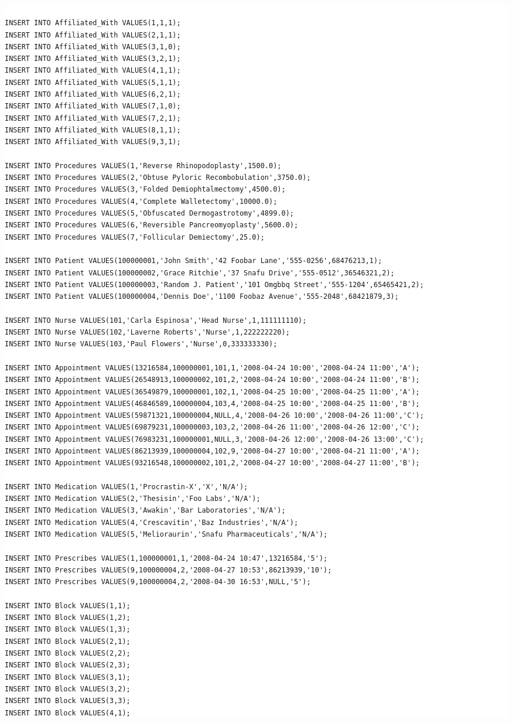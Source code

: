 ```

INSERT INTO Affiliated_With VALUES(1,1,1);
INSERT INTO Affiliated_With VALUES(2,1,1);
INSERT INTO Affiliated_With VALUES(3,1,0);
INSERT INTO Affiliated_With VALUES(3,2,1);
INSERT INTO Affiliated_With VALUES(4,1,1);
INSERT INTO Affiliated_With VALUES(5,1,1);
INSERT INTO Affiliated_With VALUES(6,2,1);
INSERT INTO Affiliated_With VALUES(7,1,0);
INSERT INTO Affiliated_With VALUES(7,2,1);
INSERT INTO Affiliated_With VALUES(8,1,1);
INSERT INTO Affiliated_With VALUES(9,3,1);

INSERT INTO Procedures VALUES(1,'Reverse Rhinopodoplasty',1500.0);
INSERT INTO Procedures VALUES(2,'Obtuse Pyloric Recombobulation',3750.0);
INSERT INTO Procedures VALUES(3,'Folded Demiophtalmectomy',4500.0);
INSERT INTO Procedures VALUES(4,'Complete Walletectomy',10000.0);
INSERT INTO Procedures VALUES(5,'Obfuscated Dermogastrotomy',4899.0);
INSERT INTO Procedures VALUES(6,'Reversible Pancreomyoplasty',5600.0);
INSERT INTO Procedures VALUES(7,'Follicular Demiectomy',25.0);

INSERT INTO Patient VALUES(100000001,'John Smith','42 Foobar Lane','555-0256',68476213,1);
INSERT INTO Patient VALUES(100000002,'Grace Ritchie','37 Snafu Drive','555-0512',36546321,2);
INSERT INTO Patient VALUES(100000003,'Random J. Patient','101 Omgbbq Street','555-1204',65465421,2);
INSERT INTO Patient VALUES(100000004,'Dennis Doe','1100 Foobaz Avenue','555-2048',68421879,3);

INSERT INTO Nurse VALUES(101,'Carla Espinosa','Head Nurse',1,111111110);
INSERT INTO Nurse VALUES(102,'Laverne Roberts','Nurse',1,222222220);
INSERT INTO Nurse VALUES(103,'Paul Flowers','Nurse',0,333333330);

INSERT INTO Appointment VALUES(13216584,100000001,101,1,'2008-04-24 10:00','2008-04-24 11:00','A');
INSERT INTO Appointment VALUES(26548913,100000002,101,2,'2008-04-24 10:00','2008-04-24 11:00','B');
INSERT INTO Appointment VALUES(36549879,100000001,102,1,'2008-04-25 10:00','2008-04-25 11:00','A');
INSERT INTO Appointment VALUES(46846589,100000004,103,4,'2008-04-25 10:00','2008-04-25 11:00','B');
INSERT INTO Appointment VALUES(59871321,100000004,NULL,4,'2008-04-26 10:00','2008-04-26 11:00','C');
INSERT INTO Appointment VALUES(69879231,100000003,103,2,'2008-04-26 11:00','2008-04-26 12:00','C');
INSERT INTO Appointment VALUES(76983231,100000001,NULL,3,'2008-04-26 12:00','2008-04-26 13:00','C');
INSERT INTO Appointment VALUES(86213939,100000004,102,9,'2008-04-27 10:00','2008-04-21 11:00','A');
INSERT INTO Appointment VALUES(93216548,100000002,101,2,'2008-04-27 10:00','2008-04-27 11:00','B');

INSERT INTO Medication VALUES(1,'Procrastin-X','X','N/A');
INSERT INTO Medication VALUES(2,'Thesisin','Foo Labs','N/A');
INSERT INTO Medication VALUES(3,'Awakin','Bar Laboratories','N/A');
INSERT INTO Medication VALUES(4,'Crescavitin','Baz Industries','N/A');
INSERT INTO Medication VALUES(5,'Melioraurin','Snafu Pharmaceuticals','N/A');

INSERT INTO Prescribes VALUES(1,100000001,1,'2008-04-24 10:47',13216584,'5');
INSERT INTO Prescribes VALUES(9,100000004,2,'2008-04-27 10:53',86213939,'10');
INSERT INTO Prescribes VALUES(9,100000004,2,'2008-04-30 16:53',NULL,'5');

INSERT INTO Block VALUES(1,1);
INSERT INTO Block VALUES(1,2);
INSERT INTO Block VALUES(1,3);
INSERT INTO Block VALUES(2,1);
INSERT INTO Block VALUES(2,2);
INSERT INTO Block VALUES(2,3);
INSERT INTO Block VALUES(3,1);
INSERT INTO Block VALUES(3,2);
INSERT INTO Block VALUES(3,3);
INSERT INTO Block VALUES(4,1);
```